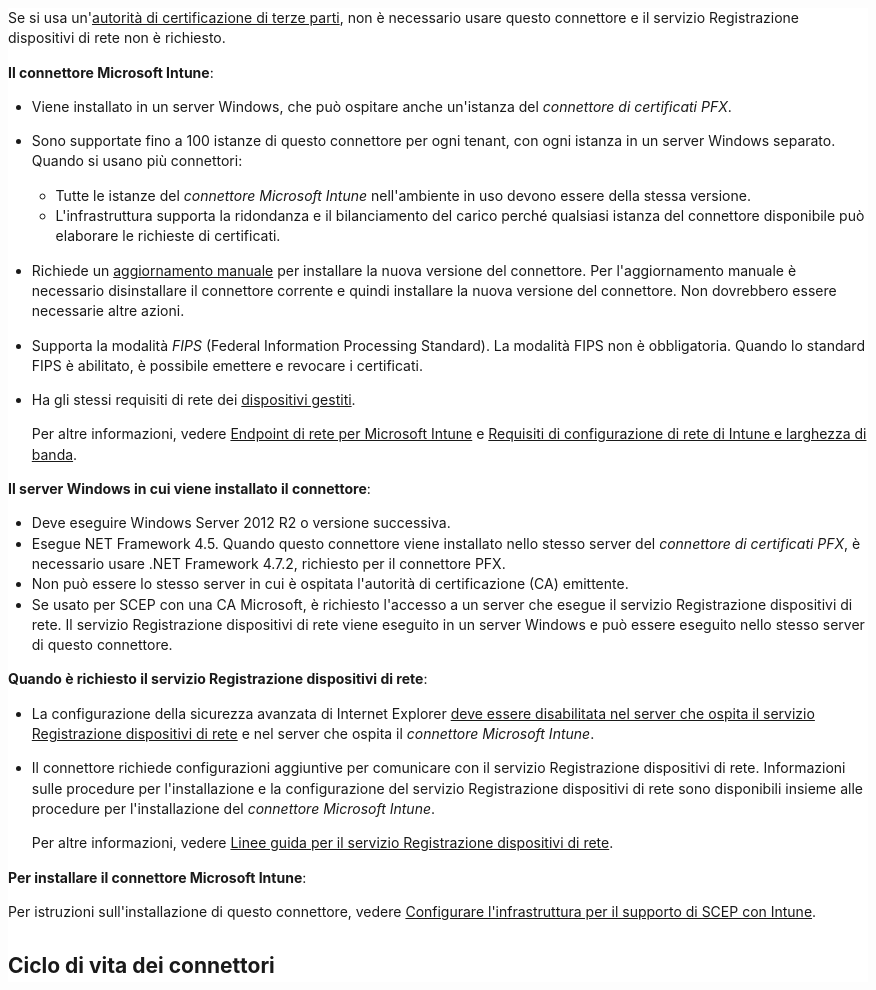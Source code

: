 Se si usa un'[autorità di certificazione di terze parti](certificate-authority-add-scep-overview.md#set-up-third-party-ca-integration), non è necessario usare questo connettore e il servizio Registrazione dispositivi di rete non è richiesto.

**Il connettore Microsoft Intune**:

- Viene installato in un server Windows, che può ospitare anche un'istanza del *connettore di certificati PFX*.
- Sono supportate fino a 100 istanze di questo connettore per ogni tenant, con ogni istanza in un server Windows separato. Quando si usano più connettori:
  - Tutte le istanze del *connettore Microsoft Intune* nell'ambiente in uso devono essere della stessa versione.
  - L'infrastruttura supporta la ridondanza e il bilanciamento del carico perché qualsiasi istanza del connettore disponibile può elaborare le richieste di certificati.
- Richiede un [aggiornamento manuale](#manual-update) per installare la nuova versione del connettore. Per l'aggiornamento manuale è necessario disinstallare il connettore corrente e quindi installare la nuova versione del connettore. Non dovrebbero essere necessarie altre azioni.
- Supporta la modalità *FIPS* (Federal Information Processing Standard). La modalità FIPS non è obbligatoria. Quando lo standard FIPS è abilitato, è possibile emettere e revocare i certificati.
- Ha gli stessi requisiti di rete dei [dispositivi gestiti](../fundamentals/intune-endpoints.md#access-for-managed-devices).

  Per altre informazioni, vedere [Endpoint di rete per Microsoft Intune](../fundamentals/intune-endpoints.md) e [Requisiti di configurazione di rete di Intune e larghezza di banda](../fundamentals/network-bandwidth-use.md).

**Il server Windows in cui viene installato il connettore**:

- Deve eseguire Windows Server 2012 R2 o versione successiva.
- Esegue NET Framework 4.5. Quando questo connettore viene installato nello stesso server del *connettore di certificati PFX*, è necessario usare .NET Framework 4.7.2, richiesto per il connettore PFX.
- Non può essere lo stesso server in cui è ospitata l'autorità di certificazione (CA) emittente.
- Se usato per SCEP con una CA Microsoft, è richiesto l'accesso a un server che esegue il servizio Registrazione dispositivi di rete. Il servizio Registrazione dispositivi di rete viene eseguito in un server Windows e può essere eseguito nello stesso server di questo connettore.

**Quando è richiesto il servizio Registrazione dispositivi di rete**:

- La configurazione della sicurezza avanzata di Internet Explorer [deve essere disabilitata nel server che ospita il servizio Registrazione dispositivi di rete](/previous-versions/windows/it-pro/windows-server-2003/cc775800(v=ws.10)) e nel server che ospita il *connettore Microsoft Intune*.
- Il connettore richiede configurazioni aggiuntive per comunicare con il servizio Registrazione dispositivi di rete. Informazioni sulle procedure per l'installazione e la configurazione del servizio Registrazione dispositivi di rete sono disponibili insieme alle procedure per l'installazione del *connettore Microsoft Intune*.

  Per altre informazioni, vedere [Linee guida per il servizio Registrazione dispositivi di rete](/previous-versions/windows/it-pro/windows-server-2012-R2-and-2012/hh831498(v=ws.11)).

**Per installare il connettore Microsoft Intune**:

Per istruzioni sull'installazione di questo connettore, vedere [Configurare l'infrastruttura per il supporto di SCEP con Intune](certificates-scep-configure.md).

## <a name="connector-lifecycle"></a>Ciclo di vita dei connettori
